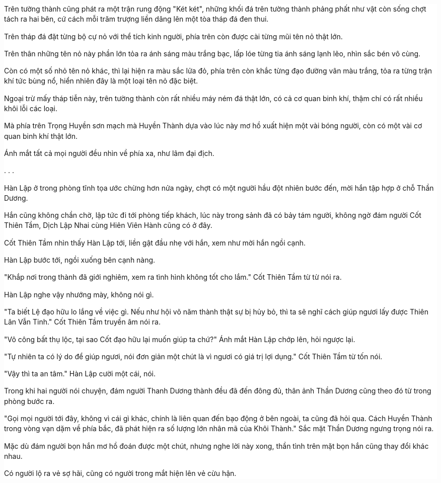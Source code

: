 Trên tường thành cũng phát ra một trận rung động "Két két", những khối đá trên tường thành phảng phất như vật còn sống chợt tách ra hai bên, cứ cách mỗi trăm trượng liền dâng lên một tòa tháp đá đen thui.

Trên tháp đá đặt từng bộ cự nỏ với thể tích kinh người, phía trên còn được cài từng mũi tên nỏ thật lớn.

Trên thân những tên nỏ này phần lớn tỏa ra ánh sáng màu trắng bạc, lấp lóe từng tia ánh sáng lạnh lẽo, nhìn sắc bén vô cùng.

Còn có một số nhỏ tên nỏ khác, thì lại hiện ra màu sắc lửa đỏ, phía trên còn khắc từng đạo đường vân màu trắng, tỏa ra từng trận khí tức bùng nổ, hiển nhiên đây là một loại tên nỏ đặc biệt.

Ngoại trừ mấy tháp tiễn này, trên tường thành còn rất nhiều máy ném đá thật lớn, có cả cơ quan binh khí, thậm chí có rất nhiều khôi lỗi các loại.

Mà phía trên Trọng Huyền sơn mạch mà Huyền Thành dựa vào lúc này mơ hồ xuất hiện một vài bóng người, còn có một vài cơ quan binh khí thật lớn.

Ánh mắt tất cả mọi người đều nhìn về phía xa, như lâm đại địch.

. . .

Hàn Lập ở trong phòng tĩnh tọa ước chừng hơn nửa ngày, chợt có một người hầu đột nhiên bước đến, mời hắn tập hợp ở chỗ Thần Dương.

Hắn cũng không chần chờ, lập tức đi tới phòng tiếp khách, lúc này trong sảnh đã có bảy tám người, không ngờ đám người Cốt Thiên Tầm, Dịch Lập Nhai cùng Hiên Viên Hành cũng có ở đây.

Cốt Thiên Tầm nhìn thấy Hàn Lập tới, liền gật đầu nhẹ với hắn, xem như mời hắn ngồi cạnh.

Hàn Lập bước tới, ngồi xuống bên cạnh nàng.

"Khắp nơi trong thành đã giới nghiêm, xem ra tình hình không tốt cho lắm." Cốt Thiên Tầm từ từ nói ra.

Hàn Lập nghe vậy nhướng mày, không nói gì.

"Ta biết Lệ đạo hữu lo lắng về việc gì. Nếu như hội võ năm thành thật sự bị hủy bỏ, thì ta sẽ nghĩ cách giúp ngươi lấy được Thiên Lân Vẫn Tinh." Cốt Thiên Tầm truyền âm nói ra.

"Vô công bất thụ lộc, tại sao Cốt đạo hữu lại muốn giúp ta chứ?" Ánh mắt Hàn Lập chớp lên, hỏi ngược lại.

"Tự nhiên ta có lý do để giúp ngươi, nói đơn giản một chút là vì ngươi có giá trị lợi dụng." Cốt Thiên Tầm từ tốn nói.

"Vậy thì ta an tâm." Hàn Lập cười một cái, nói.

Trong khi hai người nói chuyện, đám người Thanh Dương thành đều đã đến đông đủ, thân ảnh Thần Dương cũng theo đó từ trong phòng bước ra.

"Gọi mọi người tới đây, không vì cái gì khác, chính là liên quan đến bạo động ở bên ngoài, ta cũng đã hỏi qua. Cách Huyền Thành trong vòng vạn dặm về phía bắc, đã phát hiện ra số lượng lớn nhân mã của Khôi Thành." Sắc mặt Thần Dương ngưng trọng nói ra.

Mặc dù đám người bọn hắn mơ hồ đoán được một chút, nhưng nghe lời này xong, thần tình trên mặt bọn hắn cũng thay đổi khác nhau.

Có người lộ ra vẻ sợ hãi, cũng có người trong mắt hiện lên vẻ cừu hận.
